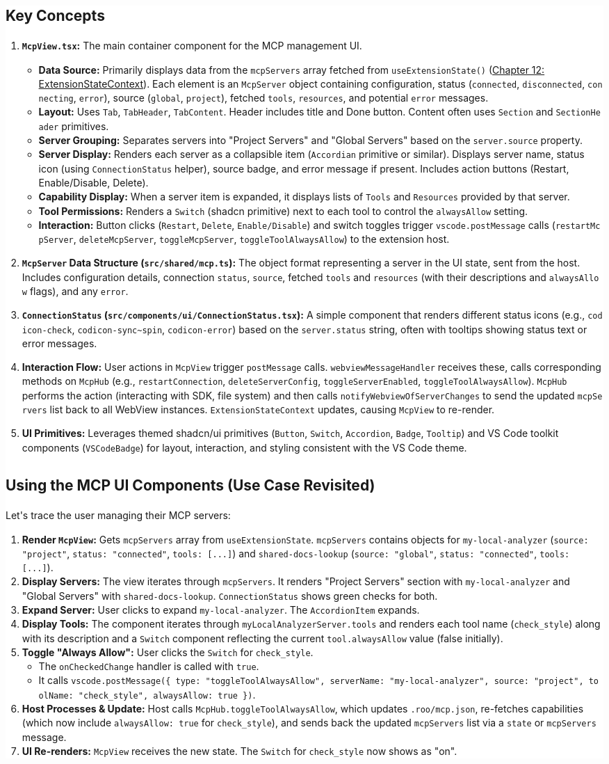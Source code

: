 ## Key Concepts

1.  **`McpView.tsx`:** The main container component for the MCP management UI.
    *   **Data Source:** Primarily displays data from the `mcpServers` array fetched from `useExtensionState()` ([Chapter 12: ExtensionStateContext](12_extensionstatecontext.md)). Each element is an `McpServer` object containing configuration, status (`connected`, `disconnected`, `connecting`, `error`), source (`global`, `project`), fetched `tools`, `resources`, and potential `error` messages.
    *   **Layout:** Uses `Tab`, `TabHeader`, `TabContent`. Header includes title and Done button. Content often uses `Section` and `SectionHeader` primitives.
    *   **Server Grouping:** Separates servers into "Project Servers" and "Global Servers" based on the `server.source` property.
    *   **Server Display:** Renders each server as a collapsible item (`Accordian` primitive or similar). Displays server name, status icon (using `ConnectionStatus` helper), source badge, and error message if present. Includes action buttons (Restart, Enable/Disable, Delete).
    *   **Capability Display:** When a server item is expanded, it displays lists of `Tools` and `Resources` provided by that server.
    *   **Tool Permissions:** Renders a `Switch` (shadcn primitive) next to each tool to control the `alwaysAllow` setting.
    *   **Interaction:** Button clicks (`Restart`, `Delete`, `Enable/Disable`) and switch toggles trigger `vscode.postMessage` calls (`restartMcpServer`, `deleteMcpServer`, `toggleMcpServer`, `toggleToolAlwaysAllow`) to the extension host.

2.  **`McpServer` Data Structure (`src/shared/mcp.ts`):** The object format representing a server in the UI state, sent from the host. Includes configuration details, connection `status`, `source`, fetched `tools` and `resources` (with their descriptions and `alwaysAllow` flags), and any `error`.

3.  **`ConnectionStatus` (`src/components/ui/ConnectionStatus.tsx`):** A simple component that renders different status icons (e.g., `codicon-check`, `codicon-sync~spin`, `codicon-error`) based on the `server.status` string, often with tooltips showing status text or error messages.

4.  **Interaction Flow:** User actions in `McpView` trigger `postMessage` calls. `webviewMessageHandler` receives these, calls corresponding methods on `McpHub` (e.g., `restartConnection`, `deleteServerConfig`, `toggleServerEnabled`, `toggleToolAlwaysAllow`). `McpHub` performs the action (interacting with SDK, file system) and then calls `notifyWebviewOfServerChanges` to send the updated `mcpServers` list back to all WebView instances. `ExtensionStateContext` updates, causing `McpView` to re-render.

5.  **UI Primitives:** Leverages themed shadcn/ui primitives (`Button`, `Switch`, `Accordion`, `Badge`, `Tooltip`) and VS Code toolkit components (`VSCodeBadge`) for layout, interaction, and styling consistent with the VS Code theme.

## Using the MCP UI Components (Use Case Revisited)

Let's trace the user managing their MCP servers:

1.  **Render `McpView`:** Gets `mcpServers` array from `useExtensionState`. `mcpServers` contains objects for `my-local-analyzer` (`source: "project"`, `status: "connected"`, `tools: [...]`) and `shared-docs-lookup` (`source: "global"`, `status: "connected"`, `tools: [...]`).
2.  **Display Servers:** The view iterates through `mcpServers`. It renders "Project Servers" section with `my-local-analyzer` and "Global Servers" with `shared-docs-lookup`. `ConnectionStatus` shows green checks for both.
3.  **Expand Server:** User clicks to expand `my-local-analyzer`. The `AccordionItem` expands.
4.  **Display Tools:** The component iterates through `myLocalAnalyzerServer.tools` and renders each tool name (`check_style`) along with its description and a `Switch` component reflecting the current `tool.alwaysAllow` value (false initially).
5.  **Toggle "Always Allow":** User clicks the `Switch` for `check_style`.
    *   The `onCheckedChange` handler is called with `true`.
    *   It calls `vscode.postMessage({ type: "toggleToolAlwaysAllow", serverName: "my-local-analyzer", source: "project", toolName: "check_style", alwaysAllow: true })`.
6.  **Host Processes & Update:** Host calls `McpHub.toggleToolAlwaysAllow`, which updates `.roo/mcp.json`, re-fetches capabilities (which now include `alwaysAllow: true` for `check_style`), and sends back the updated `mcpServers` list via a `state` or `mcpServers` message.
7.  **UI Re-renders:** `McpView` receives the new state. The `Switch` for `check_style` now shows as "on".